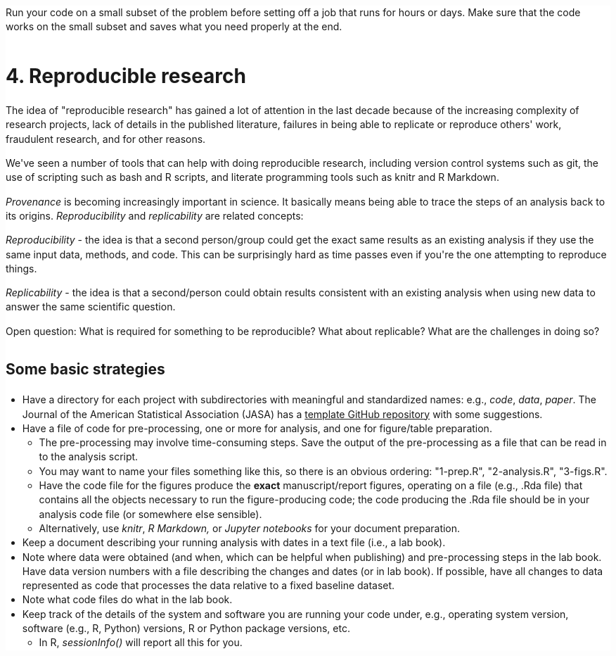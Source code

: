 Run your code on a small subset of the problem before setting off a job
that runs for hours or days. Make sure that the code works on the small
subset and saves what you need properly at the end.

# 4. Reproducible research

The idea of "reproducible research" has gained a lot of attention in
the last decade because of the increasing complexity of research projects,
lack of details in the published literature, failures in being able to
replicate or reproduce others' work, fraudulent research, and for other
reasons.

We've seen a number of tools that can help with doing reproducible
research, including version control systems such as git, the use of
scripting such as bash and R scripts, and literate programming tools
such as knitr and R Markdown.

*Provenance* is becoming increasingly important in science. It basically
means being able to trace the steps of an analysis back to its origins.
*Reproducibility* and *replicability* are related concepts:

*Reproducibility* - the idea is that a second person/group could get the
exact same results as an existing analysis if they use the same input
data, methods, and code. This can be surprisingly hard as time passes
even if you're the one attempting to reproduce things.

*Replicability* - the idea is that a second/person could obtain results
consistent with an existing analysis when using new data to answer the
same scientific question.

Open question: What is required for something to be reproducible? What
about replicable? What are the challenges in doing so?

## Some basic strategies

- Have a directory for each project with subdirectories with
    meaningful and standardized names: e.g., *code*, *data*, *paper*. The Journal of the American Statistical Association (JASA) has a [template GitHub repository](https://github.com/jasa-acs/repro-template) with some suggestions.
- Have a file of code for pre-processing, one or more for analysis,
    and one for figure/table preparation.
    - The pre-processing may involve time-consuming steps. Save the
        output of the pre-processing as a file that can be read in to
        the analysis script.
    - You may want to name your files something like this, so there is
        an obvious ordering: "1-prep.R", "2-analysis.R", "3-figs.R".
    - Have the code file for the figures produce the **exact** manuscript/report
        figures, operating on a file (e.g., .Rda file) that contains all the
        objects necessary to run the figure-producing code; the code
        producing the .Rda file should be in your analysis code file
        (or somewhere else sensible).
    - Alternatively, use *knitr*, *R Markdown,* or *Jupyter notebooks*
        for your document preparation.
- Keep a document describing your running analysis with dates in a
    text file (i.e., a lab book).
- Note where data were obtained (and when, which can be helpful when
    publishing) and pre-processing steps in the lab book. Have data
    version numbers with a file describing the changes and dates (or in
    lab book). If possible, have all changes to data represented as code that processes the data relative to a fixed baseline dataset.
- Note what code files do what in the lab book.
- Keep track of the details of the system and software you are running
    your code under, e.g., operating system version, software (e.g., R,
    Python) versions, R or Python package versions, etc.
    - In R, *sessionInfo()* will report all this for you.